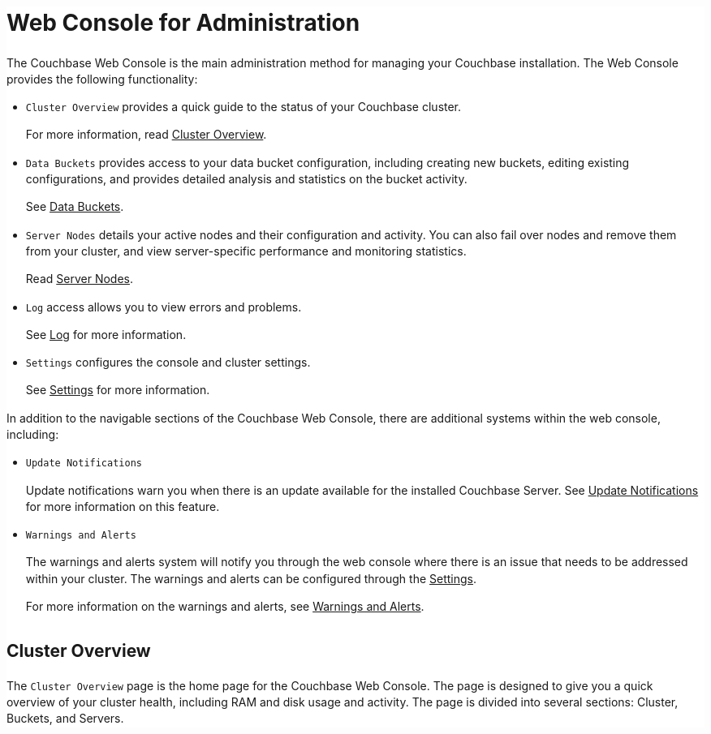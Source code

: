 # Web Console for Administration

The Couchbase Web Console is the main administration method for managing your
Couchbase installation. The Web Console provides the following functionality:

 * `Cluster Overview` provides a quick guide to the status of your Couchbase
   cluster.

   For more information, read [Cluster
   Overview](#couchbase-admin-web-console-cluster-overview).

 * `Data Buckets` provides access to your data bucket configuration, including
   creating new buckets, editing existing configurations, and provides detailed
   analysis and statistics on the bucket activity.

   See [Data Buckets](#couchbase-admin-web-console-data-buckets).

 * `Server Nodes` details your active nodes and their configuration and activity.
   You can also fail over nodes and remove them from your cluster, and view
   server-specific performance and monitoring statistics.

   Read [Server Nodes](#couchbase-admin-web-console-server-nodes).

 * `Log` access allows you to view errors and problems.

   See [Log](#couchbase-admin-web-console-log) for more information.

 * `Settings` configures the console and cluster settings.

   See [Settings](#couchbase-admin-web-console-settings) for more information.

In addition to the navigable sections of the Couchbase Web Console, there are
additional systems within the web console, including:

 * `Update Notifications`

   Update notifications warn you when there is an update available for the
   installed Couchbase Server. See [Update
   Notifications](#couchbase-admin-web-console-update-notifications) for more
   information on this feature.

 * `Warnings and Alerts`

   The warnings and alerts system will notify you through the web console where
   there is an issue that needs to be addressed within your cluster. The warnings
   and alerts can be configured through the
   [Settings](#couchbase-admin-web-console-settings).

   For more information on the warnings and alerts, see [Warnings and
   Alerts](#couchbase-admin-web-console-alerting).

<a id="couchbase-admin-web-console-cluster-overview"></a>

## Cluster Overview

The `Cluster Overview` page is the home page for the Couchbase Web Console. The
page is designed to give you a quick overview of your cluster health, including
RAM and disk usage and activity. The page is divided into several sections: Cluster, Buckets, and Servers.

